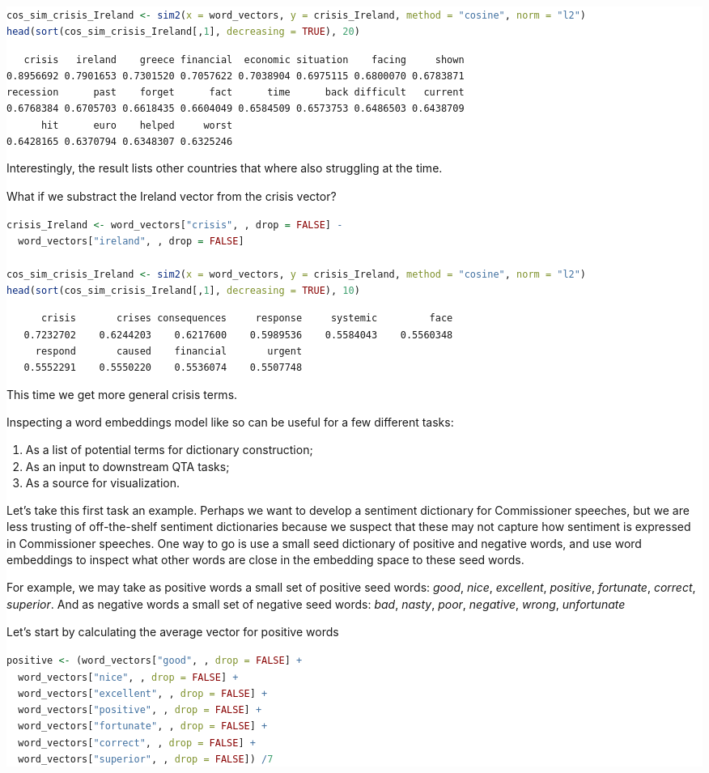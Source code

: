 ``` r
cos_sim_crisis_Ireland <- sim2(x = word_vectors, y = crisis_Ireland, method = "cosine", norm = "l2")
head(sort(cos_sim_crisis_Ireland[,1], decreasing = TRUE), 20)
```

       crisis   ireland    greece financial  economic situation    facing     shown 
    0.8956692 0.7901653 0.7301520 0.7057622 0.7038904 0.6975115 0.6800070 0.6783871 
    recession      past    forget      fact      time      back difficult   current 
    0.6768384 0.6705703 0.6618435 0.6604049 0.6584509 0.6573753 0.6486503 0.6438709 
          hit      euro    helped     worst 
    0.6428165 0.6370794 0.6348307 0.6325246 

Interestingly, the result lists other countries that where also
struggling at the time.

What if we substract the Ireland vector from the crisis vector?

``` r
crisis_Ireland <- word_vectors["crisis", , drop = FALSE] -
  word_vectors["ireland", , drop = FALSE] 

cos_sim_crisis_Ireland <- sim2(x = word_vectors, y = crisis_Ireland, method = "cosine", norm = "l2")
head(sort(cos_sim_crisis_Ireland[,1], decreasing = TRUE), 10)
```

          crisis       crises consequences     response     systemic         face 
       0.7232702    0.6244203    0.6217600    0.5989536    0.5584043    0.5560348 
         respond       caused    financial       urgent 
       0.5552291    0.5550220    0.5536074    0.5507748 

This time we get more general crisis terms.

Inspecting a word embeddings model like so can be useful for a few
different tasks:

1.  As a list of potential terms for dictionary construction;
2.  As an input to downstream QTA tasks;
3.  As a source for visualization.

Let’s take this first task an example. Perhaps we want to develop a
sentiment dictionary for Commissioner speeches, but we are less trusting
of off-the-shelf sentiment dictionaries because we suspect that these
may not capture how sentiment is expressed in Commissioner speeches. One
way to go is use a small seed dictionary of positive and negative words,
and use word embeddings to inspect what other words are close in the
embedding space to these seed words.

For example, we may take as positive words a small set of positive seed
words: *good*, *nice*, *excellent*, *positive*, *fortunate*, *correct*,
*superior*. And as negative words a small set of negative seed words:
*bad*, *nasty*, *poor*, *negative*, *wrong*, *unfortunate*

Let’s start by calculating the average vector for positive words

``` r
positive <- (word_vectors["good", , drop = FALSE] +
  word_vectors["nice", , drop = FALSE] +
  word_vectors["excellent", , drop = FALSE] +
  word_vectors["positive", , drop = FALSE] + 
  word_vectors["fortunate", , drop = FALSE] + 
  word_vectors["correct", , drop = FALSE] + 
  word_vectors["superior", , drop = FALSE]) /7
```
